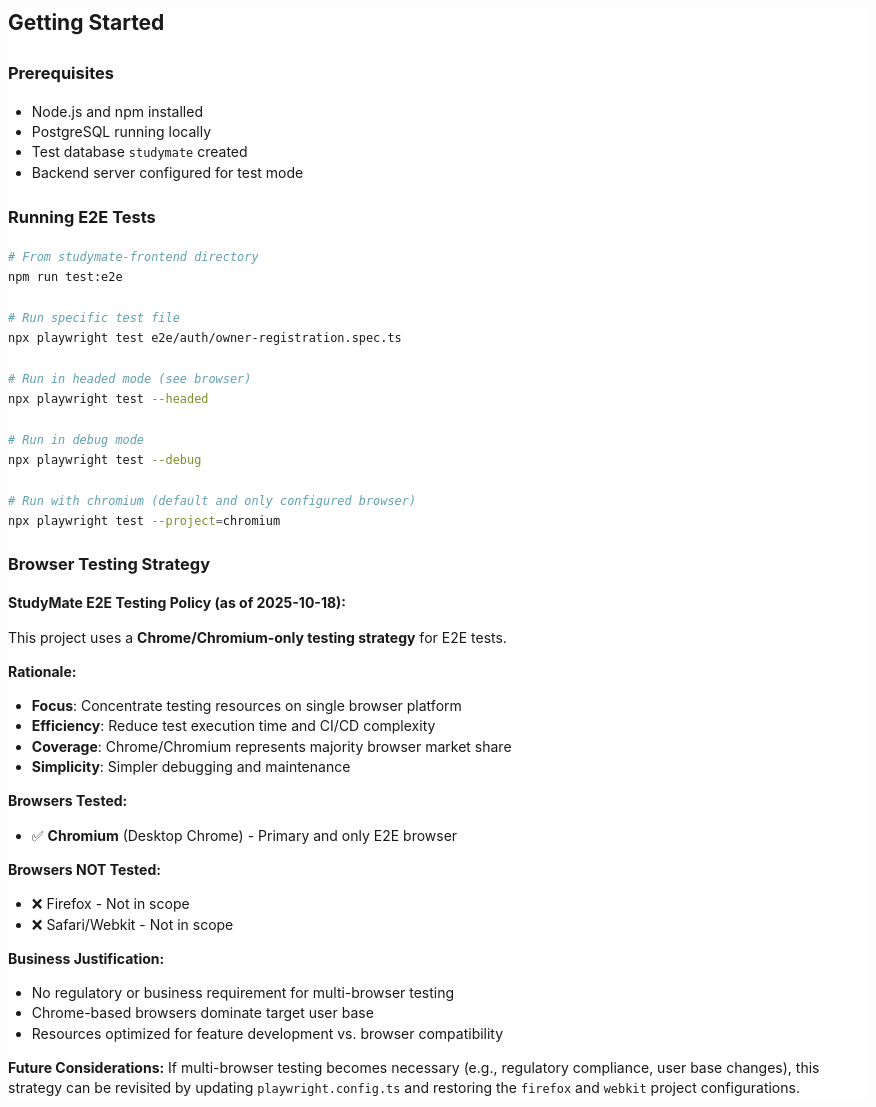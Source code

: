 
## Getting Started

### Prerequisites
- Node.js and npm installed
- PostgreSQL running locally
- Test database `studymate` created
- Backend server configured for test mode

### Running E2E Tests

```bash
# From studymate-frontend directory
npm run test:e2e

# Run specific test file
npx playwright test e2e/auth/owner-registration.spec.ts

# Run in headed mode (see browser)
npx playwright test --headed

# Run in debug mode
npx playwright test --debug

# Run with chromium (default and only configured browser)
npx playwright test --project=chromium
```

### Browser Testing Strategy

**StudyMate E2E Testing Policy (as of 2025-10-18):**

This project uses a **Chrome/Chromium-only testing strategy** for E2E tests.

**Rationale:**
- **Focus**: Concentrate testing resources on single browser platform
- **Efficiency**: Reduce test execution time and CI/CD complexity
- **Coverage**: Chrome/Chromium represents majority browser market share
- **Simplicity**: Simpler debugging and maintenance

**Browsers Tested:**
- ✅ **Chromium** (Desktop Chrome) - Primary and only E2E browser

**Browsers NOT Tested:**
- ❌ Firefox - Not in scope
- ❌ Safari/Webkit - Not in scope

**Business Justification:**
- No regulatory or business requirement for multi-browser testing
- Chrome-based browsers dominate target user base
- Resources optimized for feature development vs. browser compatibility

**Future Considerations:**
If multi-browser testing becomes necessary (e.g., regulatory compliance, user base changes), this strategy can be revisited by updating `playwright.config.ts` and restoring the `firefox` and `webkit` project configurations.

